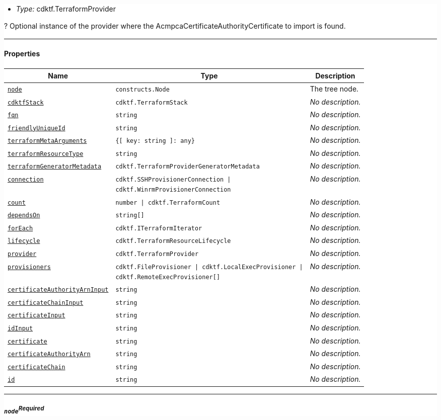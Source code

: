 - *Type:* cdktf.TerraformProvider

? Optional instance of the provider where the AcmpcaCertificateAuthorityCertificate to import is found.

---

#### Properties <a name="Properties" id="Properties"></a>

| **Name** | **Type** | **Description** |
| --- | --- | --- |
| <code><a href="#@cdktf/aws-cdk.acmpcaCertificateAuthorityCertificate.AcmpcaCertificateAuthorityCertificate.property.node">node</a></code> | <code>constructs.Node</code> | The tree node. |
| <code><a href="#@cdktf/aws-cdk.acmpcaCertificateAuthorityCertificate.AcmpcaCertificateAuthorityCertificate.property.cdktfStack">cdktfStack</a></code> | <code>cdktf.TerraformStack</code> | *No description.* |
| <code><a href="#@cdktf/aws-cdk.acmpcaCertificateAuthorityCertificate.AcmpcaCertificateAuthorityCertificate.property.fqn">fqn</a></code> | <code>string</code> | *No description.* |
| <code><a href="#@cdktf/aws-cdk.acmpcaCertificateAuthorityCertificate.AcmpcaCertificateAuthorityCertificate.property.friendlyUniqueId">friendlyUniqueId</a></code> | <code>string</code> | *No description.* |
| <code><a href="#@cdktf/aws-cdk.acmpcaCertificateAuthorityCertificate.AcmpcaCertificateAuthorityCertificate.property.terraformMetaArguments">terraformMetaArguments</a></code> | <code>{[ key: string ]: any}</code> | *No description.* |
| <code><a href="#@cdktf/aws-cdk.acmpcaCertificateAuthorityCertificate.AcmpcaCertificateAuthorityCertificate.property.terraformResourceType">terraformResourceType</a></code> | <code>string</code> | *No description.* |
| <code><a href="#@cdktf/aws-cdk.acmpcaCertificateAuthorityCertificate.AcmpcaCertificateAuthorityCertificate.property.terraformGeneratorMetadata">terraformGeneratorMetadata</a></code> | <code>cdktf.TerraformProviderGeneratorMetadata</code> | *No description.* |
| <code><a href="#@cdktf/aws-cdk.acmpcaCertificateAuthorityCertificate.AcmpcaCertificateAuthorityCertificate.property.connection">connection</a></code> | <code>cdktf.SSHProvisionerConnection \| cdktf.WinrmProvisionerConnection</code> | *No description.* |
| <code><a href="#@cdktf/aws-cdk.acmpcaCertificateAuthorityCertificate.AcmpcaCertificateAuthorityCertificate.property.count">count</a></code> | <code>number \| cdktf.TerraformCount</code> | *No description.* |
| <code><a href="#@cdktf/aws-cdk.acmpcaCertificateAuthorityCertificate.AcmpcaCertificateAuthorityCertificate.property.dependsOn">dependsOn</a></code> | <code>string[]</code> | *No description.* |
| <code><a href="#@cdktf/aws-cdk.acmpcaCertificateAuthorityCertificate.AcmpcaCertificateAuthorityCertificate.property.forEach">forEach</a></code> | <code>cdktf.ITerraformIterator</code> | *No description.* |
| <code><a href="#@cdktf/aws-cdk.acmpcaCertificateAuthorityCertificate.AcmpcaCertificateAuthorityCertificate.property.lifecycle">lifecycle</a></code> | <code>cdktf.TerraformResourceLifecycle</code> | *No description.* |
| <code><a href="#@cdktf/aws-cdk.acmpcaCertificateAuthorityCertificate.AcmpcaCertificateAuthorityCertificate.property.provider">provider</a></code> | <code>cdktf.TerraformProvider</code> | *No description.* |
| <code><a href="#@cdktf/aws-cdk.acmpcaCertificateAuthorityCertificate.AcmpcaCertificateAuthorityCertificate.property.provisioners">provisioners</a></code> | <code>cdktf.FileProvisioner \| cdktf.LocalExecProvisioner \| cdktf.RemoteExecProvisioner[]</code> | *No description.* |
| <code><a href="#@cdktf/aws-cdk.acmpcaCertificateAuthorityCertificate.AcmpcaCertificateAuthorityCertificate.property.certificateAuthorityArnInput">certificateAuthorityArnInput</a></code> | <code>string</code> | *No description.* |
| <code><a href="#@cdktf/aws-cdk.acmpcaCertificateAuthorityCertificate.AcmpcaCertificateAuthorityCertificate.property.certificateChainInput">certificateChainInput</a></code> | <code>string</code> | *No description.* |
| <code><a href="#@cdktf/aws-cdk.acmpcaCertificateAuthorityCertificate.AcmpcaCertificateAuthorityCertificate.property.certificateInput">certificateInput</a></code> | <code>string</code> | *No description.* |
| <code><a href="#@cdktf/aws-cdk.acmpcaCertificateAuthorityCertificate.AcmpcaCertificateAuthorityCertificate.property.idInput">idInput</a></code> | <code>string</code> | *No description.* |
| <code><a href="#@cdktf/aws-cdk.acmpcaCertificateAuthorityCertificate.AcmpcaCertificateAuthorityCertificate.property.certificate">certificate</a></code> | <code>string</code> | *No description.* |
| <code><a href="#@cdktf/aws-cdk.acmpcaCertificateAuthorityCertificate.AcmpcaCertificateAuthorityCertificate.property.certificateAuthorityArn">certificateAuthorityArn</a></code> | <code>string</code> | *No description.* |
| <code><a href="#@cdktf/aws-cdk.acmpcaCertificateAuthorityCertificate.AcmpcaCertificateAuthorityCertificate.property.certificateChain">certificateChain</a></code> | <code>string</code> | *No description.* |
| <code><a href="#@cdktf/aws-cdk.acmpcaCertificateAuthorityCertificate.AcmpcaCertificateAuthorityCertificate.property.id">id</a></code> | <code>string</code> | *No description.* |

---

##### `node`<sup>Required</sup> <a name="node" id="@cdktf/aws-cdk.acmpcaCertificateAuthorityCertificate.AcmpcaCertificateAuthorityCertificate.property.node"></a>

